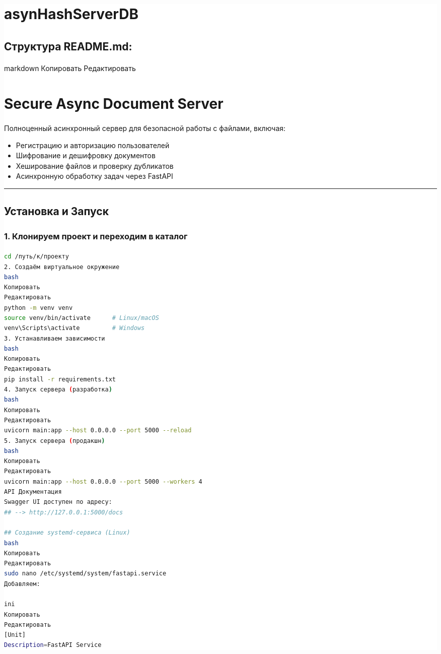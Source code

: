 # asynHashServerDB

## Структура README.md:

markdown
Копировать
Редактировать
# Secure Async Document Server

Полноценный асинхронный сервер для безопасной работы с файлами, включая:
-  Регистрацию и авторизацию пользователей
-  Шифрование и дешифровку документов
-  Хеширование файлов и проверку дубликатов
-  Асинхронную обработку задач через FastAPI

---

## Установка и Запуск

### 1. Клонируем проект и переходим в каталог
```bash
cd /путь/к/проекту
2. Создаём виртуальное окружение
bash
Копировать
Редактировать
python -m venv venv
source venv/bin/activate      # Linux/macOS
venv\Scripts\activate         # Windows
3. Устанавливаем зависимости
bash
Копировать
Редактировать
pip install -r requirements.txt
4. Запуск сервера (разработка)
bash
Копировать
Редактировать
uvicorn main:app --host 0.0.0.0 --port 5000 --reload
5. Запуск сервера (продакшн)
bash
Копировать
Редактировать
uvicorn main:app --host 0.0.0.0 --port 5000 --workers 4
API Документация
Swagger UI доступен по адресу:
## --> http://127.0.0.1:5000/docs

## Создание systemd-сервиса (Linux)
bash
Копировать
Редактировать
sudo nano /etc/systemd/system/fastapi.service
Добавляем:

ini
Копировать
Редактировать
[Unit]
Description=FastAPI Service
```